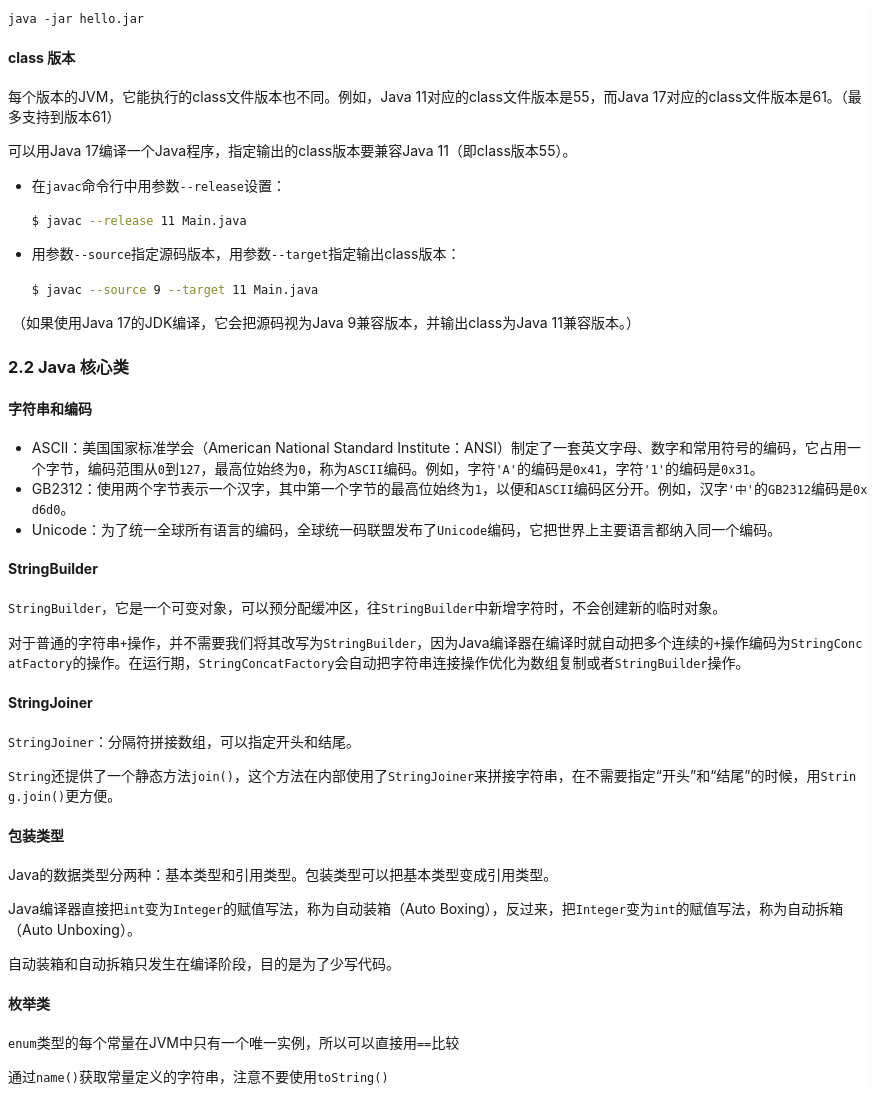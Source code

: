 ```
java -jar hello.jar
```

#### class 版本

每个版本的JVM，它能执行的class文件版本也不同。例如，Java 11对应的class文件版本是55，而Java 17对应的class文件版本是61。（最多支持到版本61）

可以用Java 17编译一个Java程序，指定输出的class版本要兼容Java 11（即class版本55）。

* 在`javac`命令行中用参数`--release`设置：

    ```bash
    $ javac --release 11 Main.java
    ```

* 用参数`--source`指定源码版本，用参数`--target`指定输出class版本：

  ```bash
  $ javac --source 9 --target 11 Main.java
  ```

​		（如果使用Java 17的JDK编译，它会把源码视为Java 9兼容版本，并输出class为Java 11兼容版本。）

### 2.2 Java 核心类

#### 字符串和编码

* ASCII：美国国家标准学会（American National Standard Institute：ANSI）制定了一套英文字母、数字和常用符号的编码，它占用一个字节，编码范围从`0`到`127`，最高位始终为`0`，称为`ASCII`编码。例如，字符`'A'`的编码是`0x41`，字符`'1'`的编码是`0x31`。
* GB2312：使用两个字节表示一个汉字，其中第一个字节的最高位始终为`1`，以便和`ASCII`编码区分开。例如，汉字`'中'`的`GB2312`编码是`0xd6d0`。
* Unicode：为了统一全球所有语言的编码，全球统一码联盟发布了`Unicode`编码，它把世界上主要语言都纳入同一个编码。

#### StringBuilder

`StringBuilder`，它是一个可变对象，可以预分配缓冲区，往`StringBuilder`中新增字符时，不会创建新的临时对象。

对于普通的字符串`+`操作，并不需要我们将其改写为`StringBuilder`，因为Java编译器在编译时就自动把多个连续的`+`操作编码为`StringConcatFactory`的操作。在运行期，`StringConcatFactory`会自动把字符串连接操作优化为数组复制或者`StringBuilder`操作。

#### StringJoiner

`StringJoiner`：分隔符拼接数组，可以指定开头和结尾。

`String`还提供了一个静态方法`join()`，这个方法在内部使用了`StringJoiner`来拼接字符串，在不需要指定“开头”和“结尾”的时候，用`String.join()`更方便。

#### 包装类型

Java的数据类型分两种：基本类型和引用类型。包装类型可以把基本类型变成引用类型。

Java编译器直接把`int`变为`Integer`的赋值写法，称为自动装箱（Auto Boxing），反过来，把`Integer`变为`int`的赋值写法，称为自动拆箱（Auto Unboxing）。

自动装箱和自动拆箱只发生在编译阶段，目的是为了少写代码。

#### 枚举类

`enum`类型的每个常量在JVM中只有一个唯一实例，所以可以直接用`==`比较

通过`name()`获取常量定义的字符串，注意不要使用`toString()`
